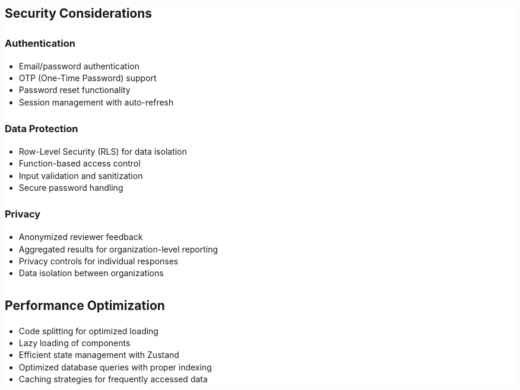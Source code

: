 ## Security Considerations

### Authentication
- Email/password authentication
- OTP (One-Time Password) support
- Password reset functionality
- Session management with auto-refresh

### Data Protection
- Row-Level Security (RLS) for data isolation
- Function-based access control
- Input validation and sanitization
- Secure password handling

### Privacy
- Anonymized reviewer feedback
- Aggregated results for organization-level reporting
- Privacy controls for individual responses
- Data isolation between organizations

## Performance Optimization

- Code splitting for optimized loading
- Lazy loading of components
- Efficient state management with Zustand
- Optimized database queries with proper indexing
- Caching strategies for frequently accessed data